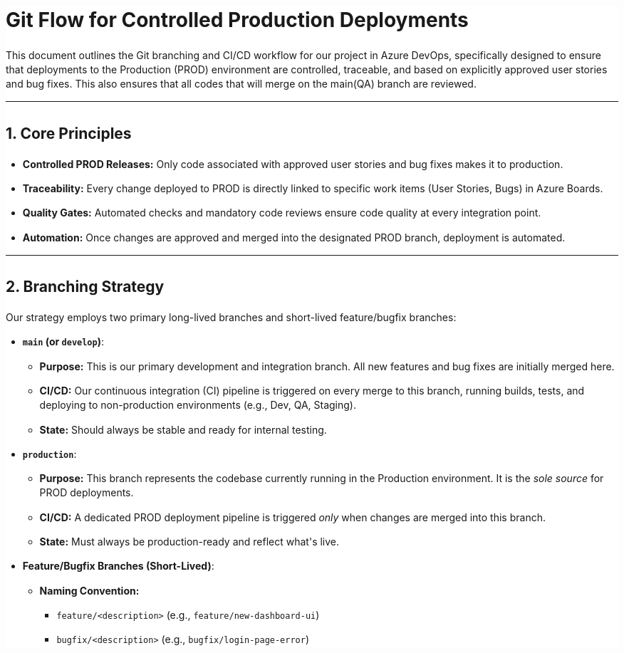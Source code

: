 # Git Flow for Controlled Production Deployments

This document outlines the Git branching and CI/CD workflow for our project in Azure DevOps, specifically designed to ensure that deployments to the Production (PROD) environment are controlled, traceable, and based on explicitly approved user stories and bug fixes. This also ensures that all codes that will merge on the main(QA) branch are reviewed.

---

## 1. Core Principles

* **Controlled PROD Releases:** Only code associated with approved user stories and bug fixes makes it to production.

* **Traceability:** Every change deployed to PROD is directly linked to specific work items (User Stories, Bugs) in Azure Boards.

* **Quality Gates:** Automated checks and mandatory code reviews ensure code quality at every integration point.

* **Automation:** Once changes are approved and merged into the designated PROD branch, deployment is automated.

---

## 2. Branching Strategy

Our strategy employs two primary long-lived branches and short-lived feature/bugfix branches:

* **`main` (or `develop`)**:

    * **Purpose:** This is our primary development and integration branch. All new features and bug fixes are initially merged here.

    * **CI/CD:** Our continuous integration (CI) pipeline is triggered on every merge to this branch, running builds, tests, and deploying to non-production environments (e.g., Dev, QA, Staging).

    * **State:** Should always be stable and ready for internal testing.

* **`production`**:

    * **Purpose:** This branch represents the codebase currently running in the Production environment. It is the *sole source* for PROD deployments.

    * **CI/CD:** A dedicated PROD deployment pipeline is triggered *only* when changes are merged into this branch.

    * **State:** Must always be production-ready and reflect what's live.

* **Feature/Bugfix Branches (Short-Lived)**:

    * **Naming Convention:**

        * `feature/<description>` (e.g., `feature/new-dashboard-ui`)

        * `bugfix/<description>` (e.g., `bugfix/login-page-error`)
